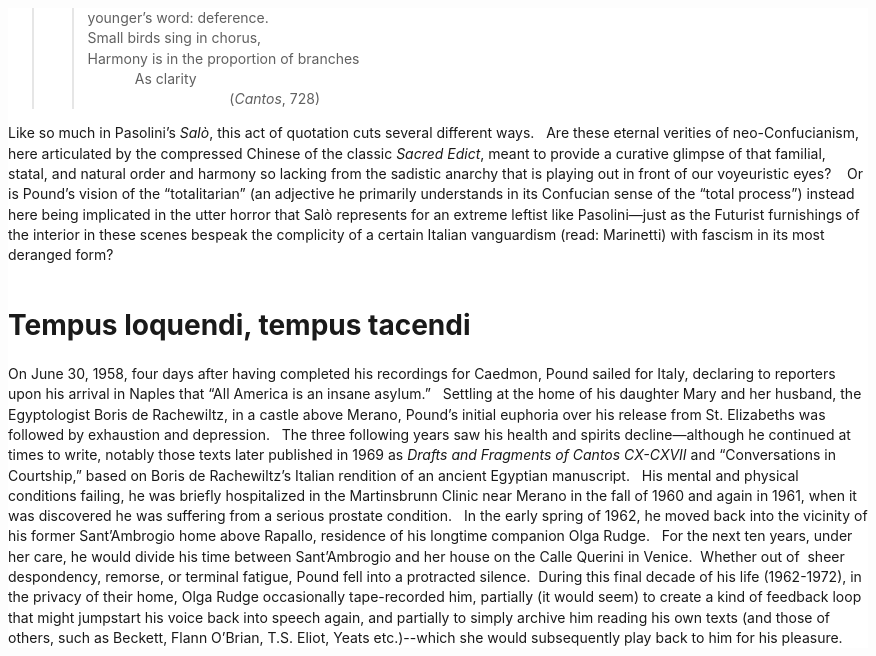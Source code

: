 > > younger’s word: deference.  
> > Small birds sing in chorus,  
> > Harmony is in the proportion of branches  
> >             As
> > clarity  
> >                                     (*Cantos*,
> > 728)

Like so much in Pasolini’s *Salò*,
this act of quotation cuts several different ways.   Are
these eternal verities of neo-Confucianism, here articulated
by the compressed Chinese of the classic *Sacred Edict*,
meant to provide a curative glimpse of that familial, statal,
and natural order and harmony so lacking from the sadistic anarchy
that is playing out in front of our voyeuristic eyes?    Or
is Pound’s vision of the “totalitarian” (an
adjective he primarily understands in its Confucian sense of
the “total process”) instead here being implicated
in the utter horror that Salò represents for an extreme
leftist like Pasolini—just as the Futurist furnishings
of the interior in these scenes bespeak the complicity of a certain
Italian vanguardism (read: Marinetti) with fascism in its most
deranged form?

Tempus loquendi, tempus
tacendi
=======================

On
June 30, 1958, four days after having completed his recordings
for Caedmon, Pound sailed for Italy, declaring to reporters upon
his arrival in Naples that “All America is an insane asylum.”   Settling
at the home of his daughter Mary and her husband, the Egyptologist
Boris de Rachewiltz, in a castle above Merano, Pound’s
initial euphoria over his release from St. Elizabeths was followed
by exhaustion and depression.   The three following
years saw his health and spirits decline—although he continued
at times to write, notably those texts later published in 1969
as *Drafts and Fragments of Cantos CX-CXVII* and “Conversations
in Courtship,” based on Boris de Rachewiltz’s Italian
rendition of an ancient Egyptian manuscript.   His
mental and physical conditions failing, he was briefly hospitalized
in the Martinsbrunn Clinic near Merano in the fall of 1960 and
again in 1961, when it  was discovered he was suffering
from a serious prostate condition.   In the early spring
of 1962, he moved back into the vicinity of his former
Sant’Ambrogio
home above
Rapallo, residence of his longtime companion Olga Rudge.   For
the next ten years, under her care, he would divide his time
between Sant’Ambrogio and her house on the Calle Querini
in Venice.  Whether out of  sheer despondency, remorse,
or terminal fatigue, Pound fell into a protracted silence.  During
this final decade of his life (1962-1972), in the privacy of
their home, Olga Rudge occasionally tape-recorded him, partially
(it would seem) to create a kind of feedback loop that might
jumpstart his voice back into speech again, and partially to
simply archive him reading his own texts (and those of others,
such as Beckett, Flann O’Brian, T.S. Eliot, Yeats etc.)--which
she would subsequently play back to him for his pleasure.
